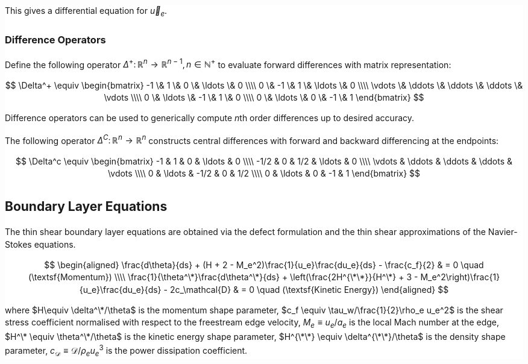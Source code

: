 This gives a differential equation for $\vec u_e$.

### Difference Operators

Define the following operator $\Delta^+\colon \mathbb R^n \to \mathbb R^{n-1}, n \in \mathbb N^+$ to evaluate forward differences with matrix representation:

$$ 
\Delta^+ \equiv 
\begin{bmatrix} 
-1 \& 1 \& 0 \& \ldots \& 0 \\\\ 
0 \& -1 \& 1 \& \ldots \& 0 \\\\ 
\vdots \& \ddots \& \ddots \& \ddots \& \vdots \\\\ 
0 \& \ldots \& -1 \& 1 \& 0 \\\\ 
0 \& \ldots \& 0 \& -1 \& 1 
\end{bmatrix} 
$$

Difference operators can be used to generically compute $n$th order differences up to desired accuracy.

The following operator $\Delta^C\colon \mathbb R^n \to \mathbb R^n$ constructs central differences with forward and backward differencing at the endpoints:

$$
\Delta^c \equiv
\begin{bmatrix}
  -1 & 1 & 0 & \ldots & 0 \\\\ 
  -1/2 & 0 & 1/2 & \ldots & 0 \\\\ 
  \vdots & \ddots & \ddots & \ddots & \vdots \\\\ 
  0 & \ldots & -1/2 & 0 & 1/2 \\\\ 
  0 & \ldots & 0 & -1 & 1
\end{bmatrix}
$$

## Boundary Layer Equations

The thin shear boundary layer equations are obtained via the defect formulation and the thin shear approximations of the Navier-Stokes equations.

$$ 
\begin{aligned} 
   \frac{d\theta}{ds} + (H + 2 - M_e^2)\frac{1}{u_e}\frac{du_e}{ds} - \frac{c_f}{2} & = 0 \quad (\textsf{Momentum}) \\\\ 
   \frac{1}{\theta^\*}\frac{d\theta^\*}{ds} + \left(\frac{2H^{\*\*}}{H^\*} + 3 - M_e^2\right)\frac{1}{u_e}\frac{du_e}{ds} - 2c_\mathcal{D} & = 0 \quad (\textsf{Kinetic Energy})
\end{aligned}
$$

where $H\equiv \delta^\*/\theta$ is the momentum shape parameter, $c_f \equiv \tau_w/\frac{1}{2}\rho_e u_e^2$ is the shear stress coefficient normalised with respect to the freestream edge velocity, $M_e \equiv u_e/a_e$ is the local Mach number at the edge, $H^\* \equiv \theta^\*/\theta$ is the kinetic energy shape parameter, $H^{\*\*} \equiv \delta^{\*\*}/\theta$ is the density shape parameter, $c_\mathcal D \equiv \mathcal D / \rho_e u_e^3$ is the power dissipation coefficient.
